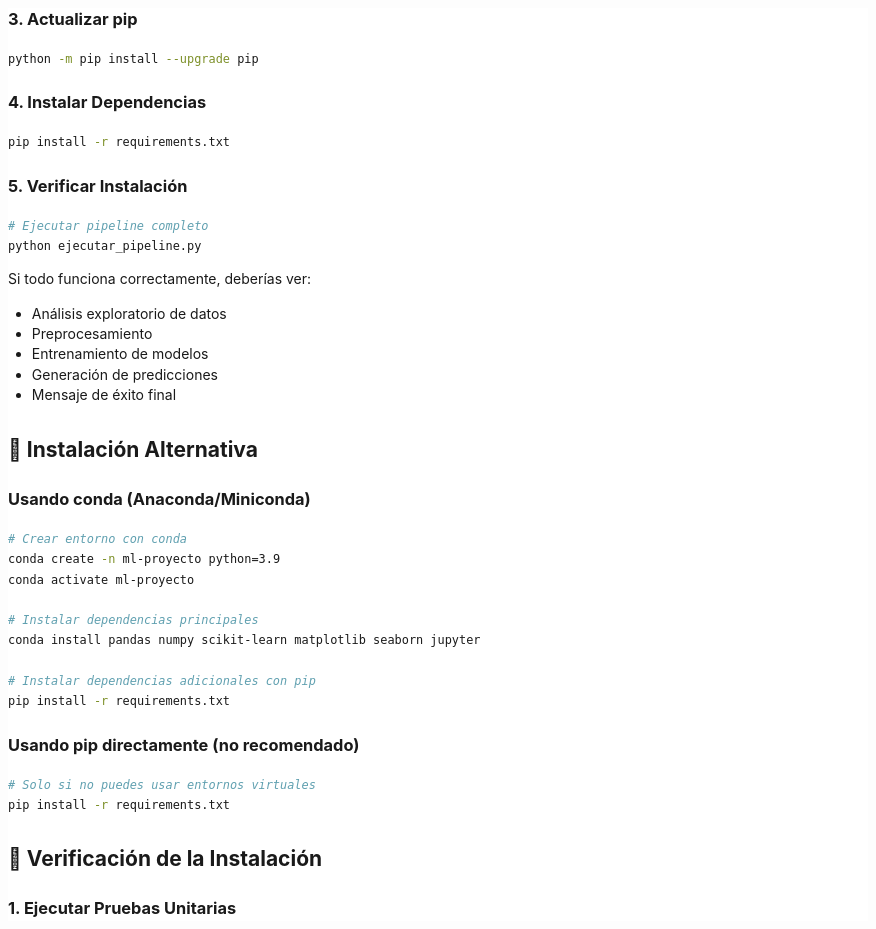 ### 3. Actualizar pip

```bash
python -m pip install --upgrade pip
```

### 4. Instalar Dependencias

```bash
pip install -r requirements.txt
```

### 5. Verificar Instalación

```bash
# Ejecutar pipeline completo
python ejecutar_pipeline.py
```

Si todo funciona correctamente, deberías ver:
- Análisis exploratorio de datos
- Preprocesamiento
- Entrenamiento de modelos
- Generación de predicciones
- Mensaje de éxito final

## 🔧 Instalación Alternativa

### Usando conda (Anaconda/Miniconda)

```bash
# Crear entorno con conda
conda create -n ml-proyecto python=3.9
conda activate ml-proyecto

# Instalar dependencias principales
conda install pandas numpy scikit-learn matplotlib seaborn jupyter

# Instalar dependencias adicionales con pip
pip install -r requirements.txt
```

### Usando pip directamente (no recomendado)

```bash
# Solo si no puedes usar entornos virtuales
pip install -r requirements.txt
```

## 🧪 Verificación de la Instalación

### 1. Ejecutar Pruebas Unitarias
